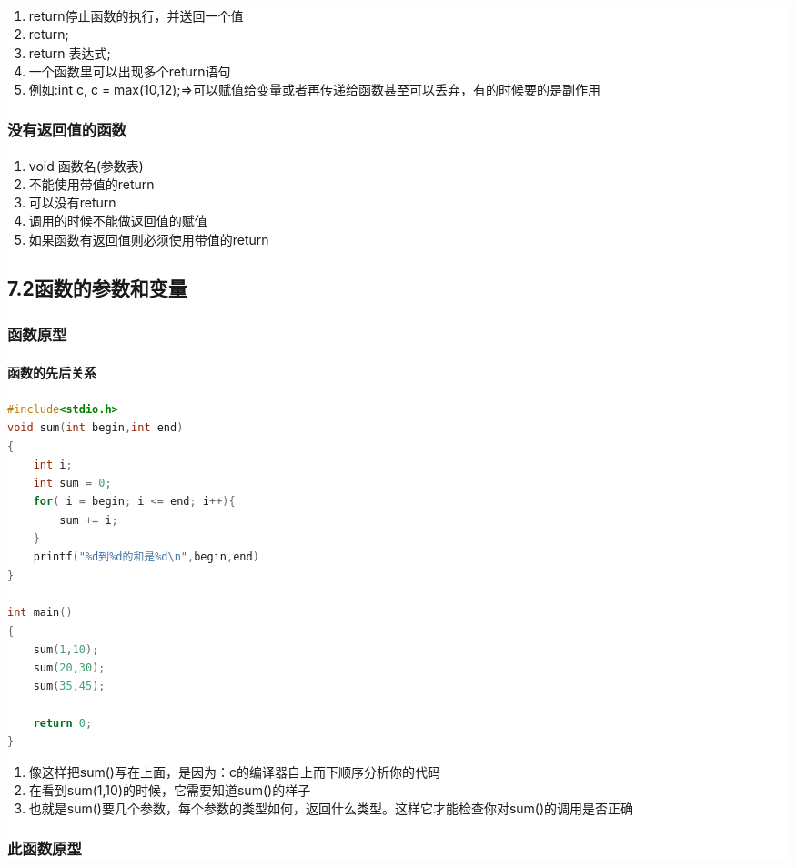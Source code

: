1. return停止函数的执行，并送回一个值
2. return;
3. return 表达式;
4. 一个函数里可以出现多个return语句
5. 例如:int c, c = max(10,12);=>可以赋值给变量或者再传递给函数甚至可以丢弃，有的时候要的是副作用

<a name="8f527c9f"></a>
### 没有返回值的函数

1. void 函数名(参数表)
2. 不能使用带值的return
3. 可以没有return
4. 调用的时候不能做返回值的赋值
5. 如果函数有返回值则必须使用带值的return

<a name="b674333c"></a>
## 7.2函数的参数和变量

<a name="a323b9eb"></a>
### 函数原型

<a name="31a4f667"></a>
#### 函数的先后关系

```c
#include<stdio.h>
void sum(int begin,int end)
{
    int i;
    int sum = 0;
    for( i = begin; i <= end; i++){
        sum += i;
    }
    printf("%d到%d的和是%d\n",begin,end)
}

int main()
{
    sum(1,10);
    sum(20,30);
    sum(35,45);
    
    return 0;
}
```

1. 像这样把sum()写在上面，是因为：c的编译器自上而下顺序分析你的代码
2. 在看到sum(1,10)的时候，它需要知道sum()的样子
3. 也就是sum()要几个参数，每个参数的类型如何，返回什么类型。这样它才能检查你对sum()的调用是否正确

<a name="c45cf602"></a>
### 此函数原型
